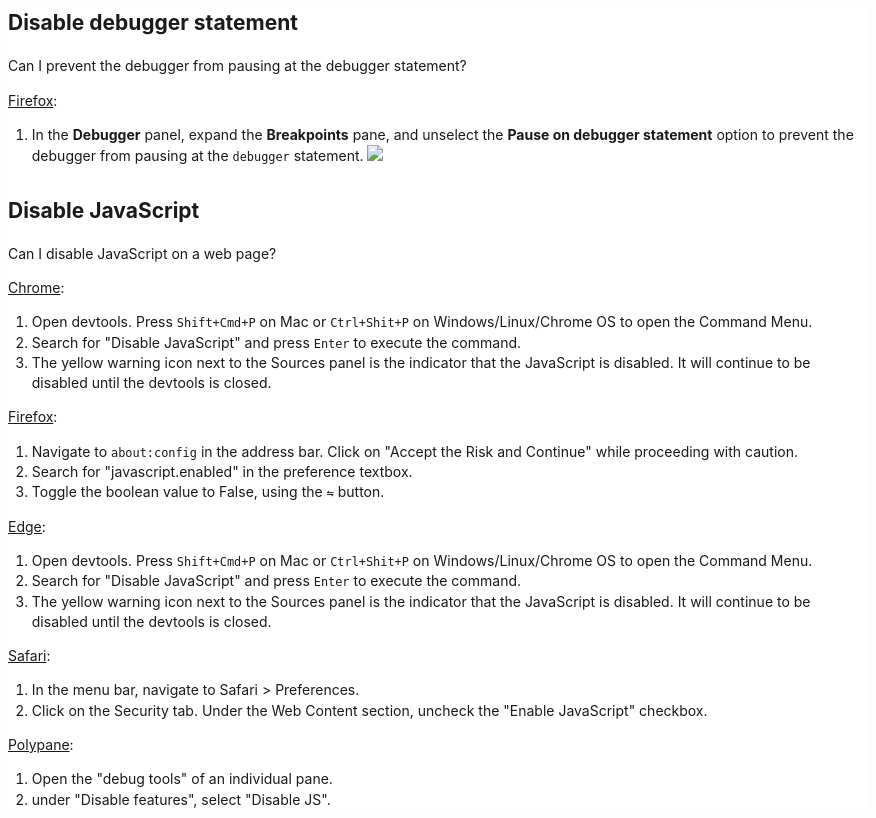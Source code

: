 

## Disable debugger statement
Can I prevent the debugger from pausing at the debugger statement?



[Firefox](https://canidev.tools/disable-debugger-statement/firefox): 
1. In the **Debugger** panel, expand the **Breakpoints** pane, and unselect the **Pause on debugger statement** option to prevent the debugger from pausing at the `debugger` statement.
[![](https://res.cloudinary.com/canidevtools/video/upload/l_play,w_200,o_50/disable-debugger.statement-firefox.jpg)](https://res.cloudinary.com/canidevtools/video/upload/l_watermark,w_200,o_5/disable-debugger.statement-firefox.mp4)







## Disable JavaScript
Can I disable JavaScript on a web page?

[Chrome](https://canidev.tools/disable-javascript/chrome): 
1. Open devtools. Press `Shift+Cmd+P` on Mac or `Ctrl+Shit+P` on Windows/Linux/Chrome OS to open the Command Menu.
2. Search for "Disable JavaScript" and press `Enter` to execute the command.
3. The yellow warning icon next to the Sources panel is the indicator that the JavaScript is disabled. It will continue to be disabled until the devtools is closed.



[Firefox](https://canidev.tools/disable-javascript/firefox): 
1. Navigate to `about:config` in the address bar. Click on "Accept the Risk and Continue" while proceeding with caution.
2. Search for "javascript.enabled" in the preference textbox.
3. Toggle the boolean value to False, using the `⇋` button.




[Edge](https://canidev.tools/disable-javascript/edge): 
1. Open devtools. Press `Shift+Cmd+P` on Mac or `Ctrl+Shit+P` on Windows/Linux/Chrome OS to open the Command Menu.
2. Search for "Disable JavaScript" and press `Enter` to execute the command.
3. The yellow warning icon next to the Sources panel is the indicator that the JavaScript is disabled. It will continue to be disabled until the devtools is closed.




[Safari](https://canidev.tools/disable-javascript/safari): 
1. In the menu bar, navigate to Safari > Preferences.
2. Click on the Security tab. Under the Web Content section, uncheck the "Enable JavaScript" checkbox.



[Polypane](https://canidev.tools/disable-javascript/polypane): 
1. Open the "debug tools" of an individual pane.
2. under "Disable features", select "Disable JS".
